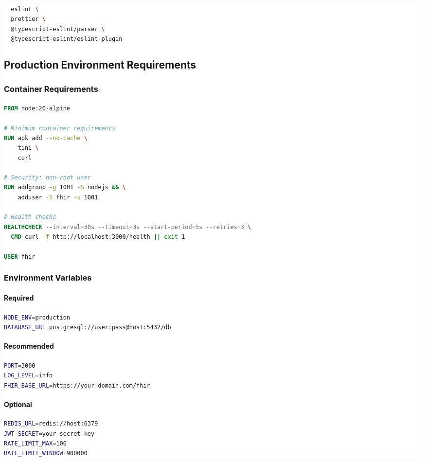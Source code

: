 ```bash
  eslint \
  prettier \
  @typescript-eslint/parser \
  @typescript-eslint/eslint-plugin
```

## Production Environment Requirements

### Container Requirements

```dockerfile
FROM node:20-alpine

# Minimum container requirements
RUN apk add --no-cache \
    tini \
    curl

# Security: non-root user
RUN addgroup -g 1001 -S nodejs && \
    adduser -S fhir -u 1001

# Health checks
HEALTHCHECK --interval=30s --timeout=3s --start-period=5s --retries=3 \
  CMD curl -f http://localhost:3000/health || exit 1

USER fhir
```

### Environment Variables

#### Required

```bash
NODE_ENV=production
DATABASE_URL=postgresql://user:pass@host:5432/db
```

#### Recommended

```bash
PORT=3000
LOG_LEVEL=info
FHIR_BASE_URL=https://your-domain.com/fhir
```

#### Optional

```bash
REDIS_URL=redis://host:6379
JWT_SECRET=your-secret-key
RATE_LIMIT_MAX=100
RATE_LIMIT_WINDOW=900000
```
